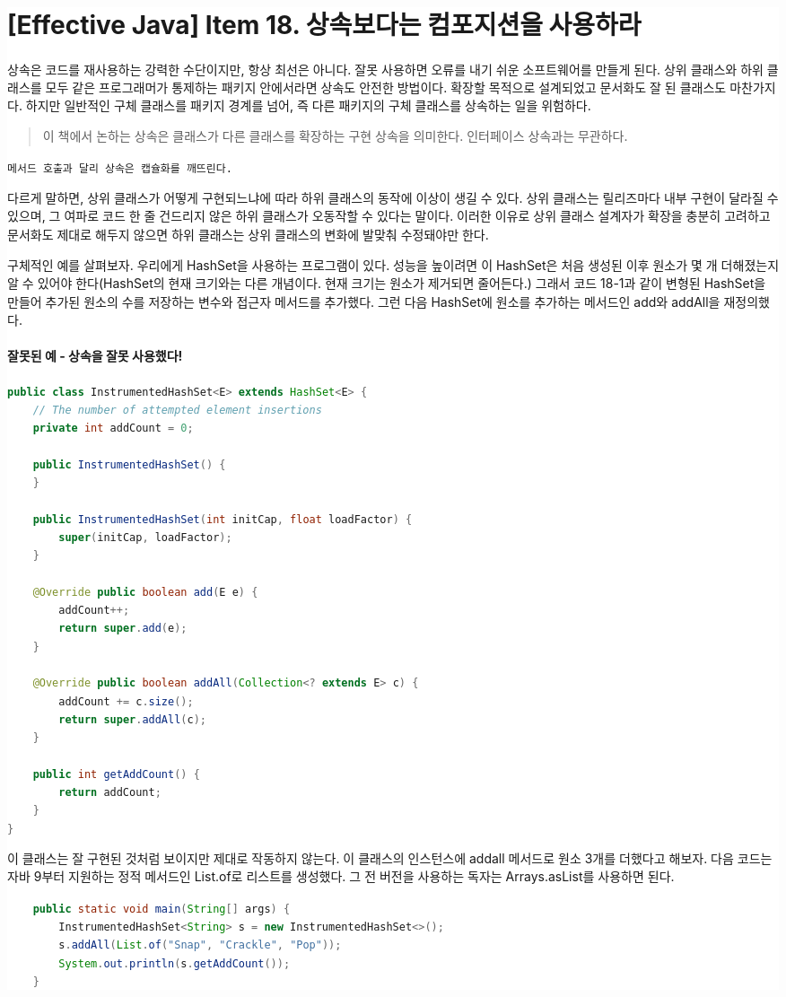 # [Effective Java] Item 18. 상속보다는 컴포지션을 사용하라

상속은 코드를 재사용하는 강력한 수단이지만, 항상 최선은 아니다. 잘못 사용하면 오류를 내기 쉬운 소프트웨어를 만들게 된다. 상위 클래스와 하위 클래스를 모두 같은 프로그래머가 통제하는 패키지 안에서라면 상속도 안전한 방법이다. 확장할 목적으로 설계되었고 문서화도 잘 된 클래스도 마찬가지다. 하지만 일반적인 구체 클래스를 패키지 경계를 넘어, 즉 다른 패키지의 구체 클래스를 상속하는 일을 위험하다. 

> 이 책에서 논하는 상속은 클래스가 다른 클래스를 확장하는 구현 상속을 의미한다. 인터페이스 상속과는 무관하다.

`메서드 호출과 달리 상속은 캡슐화를 깨뜨린다.`

다르게 말하면, 상위 클래스가 어떻게 구현되느냐에 따라 하위 클래스의 동작에 이상이 생길 수 있다. 상위 클래스는 릴리즈마다 내부 구현이 달라질 수 있으며, 그 여파로 코드 한 줄 건드리지 않은 하위 클래스가 오동작할 수 있다는 말이다. 이러한 이유로 상위 클래스 설계자가 확장을 충분히 고려하고 문서화도 제대로 해두지 않으면 하위 클래스는 상위 클래스의 변화에 발맞춰 수정돼야만 한다.

구체적인 예를 살펴보자. 우리에게 HashSet을 사용하는 프로그램이 있다. 성능을 높이려면 이 HashSet은 처음 생성된 이후 원소가 몇 개 더해졌는지 알 수 있어야 한다(HashSet의 현재 크기와는 다른 개념이다. 현재 크기는 원소가 제거되면 줄어든다.) 그래서 코드 18-1과 같이 변형된 HashSet을 만들어 추가된 원소의 수를 저장하는 변수와 접근자 메서드를 추가했다. 그런 다음 HashSet에 원소를 추가하는 메서드인 add와 addAll을 재정의했다.

#### **잘못된 예 - 상속을 잘못 사용했다!**
```java
public class InstrumentedHashSet<E> extends HashSet<E> {
    // The number of attempted element insertions
    private int addCount = 0;

    public InstrumentedHashSet() {
    }

    public InstrumentedHashSet(int initCap, float loadFactor) {
        super(initCap, loadFactor);
    }

    @Override public boolean add(E e) {
        addCount++;
        return super.add(e);
    }

    @Override public boolean addAll(Collection<? extends E> c) {
        addCount += c.size();
        return super.addAll(c);
    }

    public int getAddCount() {
        return addCount;
    }
}
```

이 클래스는 잘 구현된 것처럼 보이지만 제대로 작동하지 않는다. 이 클래스의 인스턴스에 addall 메서드로 원소 3개를 더했다고 해보자. 다음 코드는 자바 9부터 지원하는 정적 메서드인 List.of로 리스트를 생성했다. 그 전 버전을 사용하는 독자는 Arrays.asList를 사용하면 된다.

```java
    public static void main(String[] args) {
        InstrumentedHashSet<String> s = new InstrumentedHashSet<>();
        s.addAll(List.of("Snap", "Crackle", "Pop"));
        System.out.println(s.getAddCount());
    }
```
